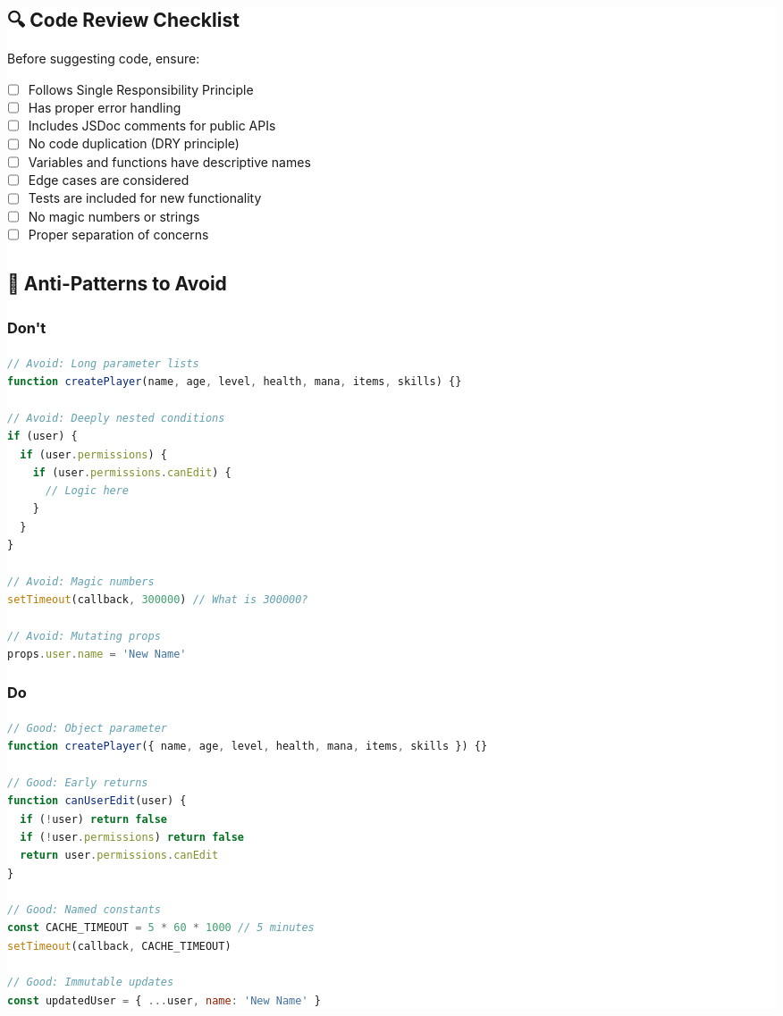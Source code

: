 ## 🔍 Code Review Checklist

Before suggesting code, ensure:

- [ ] Follows Single Responsibility Principle
- [ ] Has proper error handling
- [ ] Includes JSDoc comments for public APIs
- [ ] No code duplication (DRY principle)
- [ ] Variables and functions have descriptive names
- [ ] Edge cases are considered
- [ ] Tests are included for new functionality
- [ ] No magic numbers or strings
- [ ] Proper separation of concerns

## 🚫 Anti-Patterns to Avoid

### Don't

```javascript
// Avoid: Long parameter lists
function createPlayer(name, age, level, health, mana, items, skills) {}

// Avoid: Deeply nested conditions
if (user) {
  if (user.permissions) {
    if (user.permissions.canEdit) {
      // Logic here
    }
  }
}

// Avoid: Magic numbers
setTimeout(callback, 300000) // What is 300000?

// Avoid: Mutating props
props.user.name = 'New Name'
```

### Do

```javascript
// Good: Object parameter
function createPlayer({ name, age, level, health, mana, items, skills }) {}

// Good: Early returns
function canUserEdit(user) {
  if (!user) return false
  if (!user.permissions) return false
  return user.permissions.canEdit
}

// Good: Named constants
const CACHE_TIMEOUT = 5 * 60 * 1000 // 5 minutes
setTimeout(callback, CACHE_TIMEOUT)

// Good: Immutable updates
const updatedUser = { ...user, name: 'New Name' }
```
